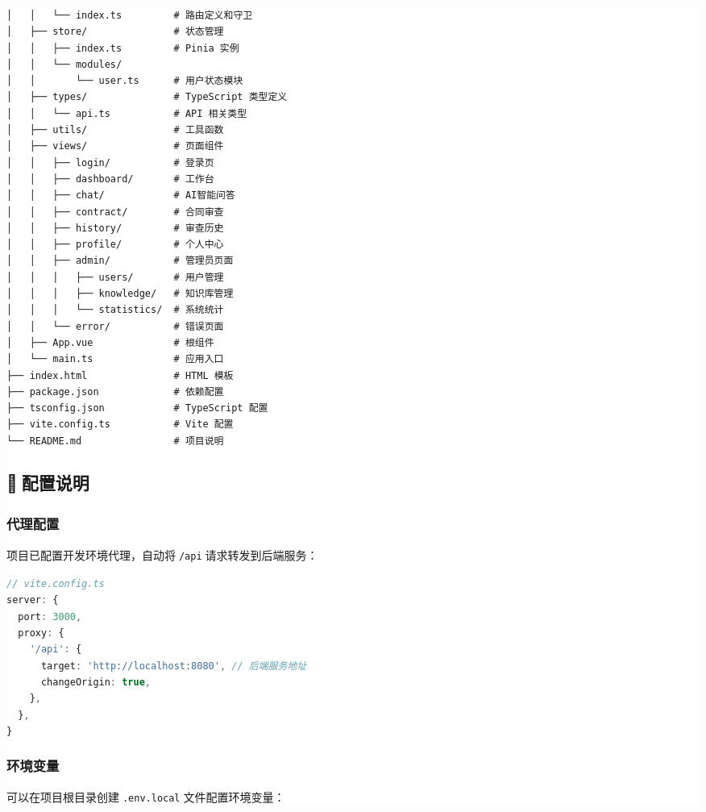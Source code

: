 ```
│   │   └── index.ts         # 路由定义和守卫
│   ├── store/               # 状态管理
│   │   ├── index.ts         # Pinia 实例
│   │   └── modules/
│   │       └── user.ts      # 用户状态模块
│   ├── types/               # TypeScript 类型定义
│   │   └── api.ts           # API 相关类型
│   ├── utils/               # 工具函数
│   ├── views/               # 页面组件
│   │   ├── login/           # 登录页
│   │   ├── dashboard/       # 工作台
│   │   ├── chat/            # AI智能问答
│   │   ├── contract/        # 合同审查
│   │   ├── history/         # 审查历史
│   │   ├── profile/         # 个人中心
│   │   ├── admin/           # 管理员页面
│   │   │   ├── users/       # 用户管理
│   │   │   ├── knowledge/   # 知识库管理
│   │   │   └── statistics/  # 系统统计
│   │   └── error/           # 错误页面
│   ├── App.vue              # 根组件
│   └── main.ts              # 应用入口
├── index.html               # HTML 模板
├── package.json             # 依赖配置
├── tsconfig.json            # TypeScript 配置
├── vite.config.ts           # Vite 配置
└── README.md                # 项目说明
```

## 🔧 配置说明

### 代理配置

项目已配置开发环境代理，自动将 `/api` 请求转发到后端服务：

```typescript
// vite.config.ts
server: {
  port: 3000,
  proxy: {
    '/api': {
      target: 'http://localhost:8080', // 后端服务地址
      changeOrigin: true,
    },
  },
}
```

### 环境变量

可以在项目根目录创建 `.env.local` 文件配置环境变量：
